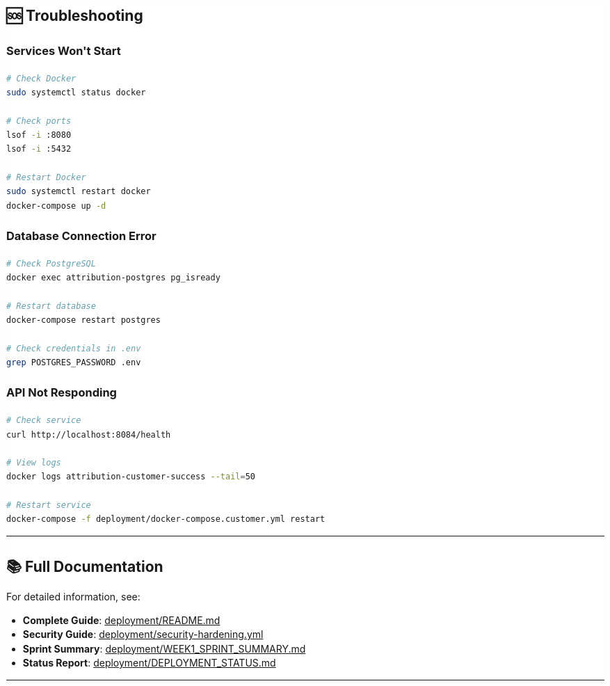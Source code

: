 
## 🆘 Troubleshooting

### Services Won't Start

```bash
# Check Docker
sudo systemctl status docker

# Check ports
lsof -i :8080
lsof -i :5432

# Restart Docker
sudo systemctl restart docker
docker-compose up -d
```

### Database Connection Error

```bash
# Check PostgreSQL
docker exec attribution-postgres pg_isready

# Restart database
docker-compose restart postgres

# Check credentials in .env
grep POSTGRES_PASSWORD .env
```

### API Not Responding

```bash
# Check service
curl http://localhost:8084/health

# View logs
docker logs attribution-customer-success --tail=50

# Restart service
docker-compose -f deployment/docker-compose.customer.yml restart
```

---

## 📚 Full Documentation

For detailed information, see:

- **Complete Guide**: [deployment/README.md](./README.md)
- **Security Guide**: [deployment/security-hardening.yml](./security-hardening.yml)
- **Sprint Summary**: [deployment/WEEK1_SPRINT_SUMMARY.md](./WEEK1_SPRINT_SUMMARY.md)
- **Status Report**: [deployment/DEPLOYMENT_STATUS.md](./DEPLOYMENT_STATUS.md)

---